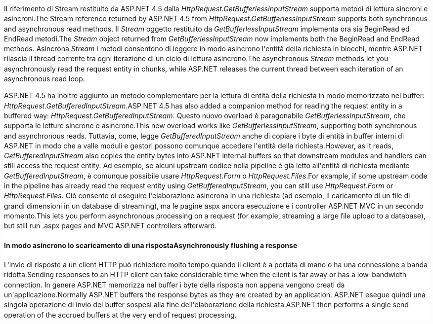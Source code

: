 <span data-ttu-id="3e2b3-184">Il riferimento di Stream restituito da ASP.NET 4.5 dalla *HttpRequest.GetBufferlessInputStream* supporta metodi di lettura sincroni e asincroni.</span><span class="sxs-lookup"><span data-stu-id="3e2b3-184">The Stream reference returned by ASP.NET 4.5 from *HttpRequest.GetBufferlessInputStream* supports both synchronous and asynchronous read methods.</span></span> <span data-ttu-id="3e2b3-185">Il *Stream* oggetto restituito da *GetBufferlessInputStream* implementa ora sia BeginRead ed EndRead metodi.</span><span class="sxs-lookup"><span data-stu-id="3e2b3-185">The *Stream* object returned from *GetBufferlessInputStream* now implements both the BeginRead and EndRead methods.</span></span> <span data-ttu-id="3e2b3-186">Asincrona *Stream* i metodi consentono di leggere in modo asincrono l'entità della richiesta in blocchi, mentre ASP.NET rilascia il thread corrente tra ogni iterazione di un ciclo di lettura asincrono.</span><span class="sxs-lookup"><span data-stu-id="3e2b3-186">The asynchronous *Stream* methods let you asynchronously read the request entity in chunks, while ASP.NET releases the current thread between each iteration of an asynchronous read loop.</span></span>

<span data-ttu-id="3e2b3-187">ASP.NET 4.5 ha inoltre aggiunto un metodo complementare per la lettura di entità della richiesta in modo memorizzato nel buffer: *HttpRequest.GetBufferedInputStream*.</span><span class="sxs-lookup"><span data-stu-id="3e2b3-187">ASP.NET 4.5 has also added a companion method for reading the request entity in a buffered way: *HttpRequest.GetBufferedInputStream*.</span></span> <span data-ttu-id="3e2b3-188">Questo nuovo overload è paragonabile *GetBufferlessInputStream*, che supporta le letture sincrone e asincrone.</span><span class="sxs-lookup"><span data-stu-id="3e2b3-188">This new overload works like *GetBufferlessInputStream*, supporting both synchronous and asynchronous reads.</span></span> <span data-ttu-id="3e2b3-189">Tuttavia, come, legge *GetBufferedInputStream* anche di copiare i byte di entità in buffer interni di ASP.NET in modo che a valle moduli e gestori possono comunque accedere l'entità della richiesta.</span><span class="sxs-lookup"><span data-stu-id="3e2b3-189">However, as it reads, *GetBufferedInputStream* also copies the entity bytes into ASP.NET internal buffers so that downstream modules and handlers can still access the request entity.</span></span> <span data-ttu-id="3e2b3-190">Ad esempio, se alcuni upstream codice nella pipeline è già letto all'entità di richiesta mediante *GetBufferedInputStream*, è comunque possibile usare *HttpRequest.Form* o *HttpRequest.Files*.</span><span class="sxs-lookup"><span data-stu-id="3e2b3-190">For example, if some upstream code in the pipeline has already read the request entity using *GetBufferedInputStream*, you can still use *HttpRequest.Form* or *HttpRequest.Files*.</span></span> <span data-ttu-id="3e2b3-191">Ciò consente di eseguire l'elaborazione asincrona in una richiesta (ad esempio, il caricamento di un file di grandi dimensioni in un database di streaming), ma le pagine aspx ancora esecuzione e i controller ASP.NET MVC in un secondo momento.</span><span class="sxs-lookup"><span data-stu-id="3e2b3-191">This lets you perform asynchronous processing on a request (for example, streaming a large file upload to a database), but still run .aspx pages and MVC ASP.NET controllers afterward.</span></span>

<a id="_Toc318097375"></a>
#### <a name="asynchronously-flushing-a-response"></a><span data-ttu-id="3e2b3-192">In modo asincrono lo scaricamento di una risposta</span><span class="sxs-lookup"><span data-stu-id="3e2b3-192">Asynchronously flushing a response</span></span>

<span data-ttu-id="3e2b3-193">L'invio di risposte a un client HTTP può richiedere molto tempo quando il client è a portata di mano o ha una connessione a banda ridotta.</span><span class="sxs-lookup"><span data-stu-id="3e2b3-193">Sending responses to an HTTP client can take considerable time when the client is far away or has a low-bandwidth connection.</span></span> <span data-ttu-id="3e2b3-194">In genere ASP.NET memorizza nel buffer i byte della risposta non appena vengono creati da un'applicazione.</span><span class="sxs-lookup"><span data-stu-id="3e2b3-194">Normally ASP.NET buffers the response bytes as they are created by an application.</span></span> <span data-ttu-id="3e2b3-195">ASP.NET esegue quindi una singola operazione di invio dei buffer sospesi alla fine dell'elaborazione della richiesta.</span><span class="sxs-lookup"><span data-stu-id="3e2b3-195">ASP.NET then performs a single send operation of the accrued buffers at the very end of request processing.</span></span>
